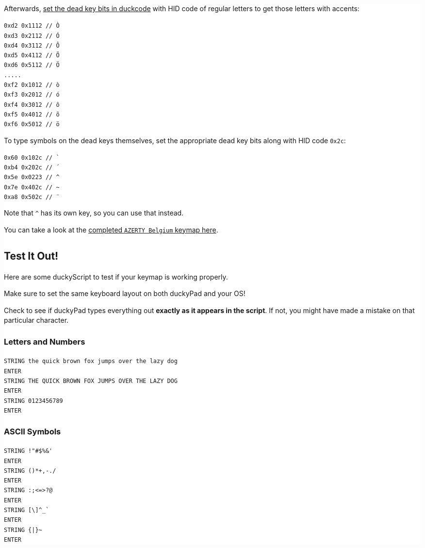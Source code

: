 Afterwards, [set the dead key bits in duckcode](#duckcode) with HID code of regular letters to get those letters with accents: 

```
0xd2 0x1112 // Ò
0xd3 0x2112 // Ó
0xd4 0x3112 // Ô
0xd5 0x4112 // Õ
0xd6 0x5112 // Ö
.....
0xf2 0x1012 // ò
0xf3 0x2012 // ó
0xf4 0x3012 // ô
0xf5 0x4012 // õ
0xf6 0x5012 // ö
```

To type symbols on the dead keys themselves, set the appropriate dead key bits along with HID code `0x2c`:

```
0x60 0x102c // `
0xb4 0x202c // ´
0x5e 0x0223 // ^
0x7e 0x402c // ~
0xa8 0x502c // ¨
```

Note that `^` has its own key, so you can use that instead.

You can take a look at the [completed `AZERTY Belgium` keymap here](sample_profiles/keymaps/dpkm_Belgium.txt).

## Test It Out!

Here are some duckyScript to test if your keymap is working properly.

Make sure to set the same keyboard layout on both duckyPad and your OS!

Check to see if duckyPad types everything out **exactly as it appears in the script**. If not, you might have made a mistake on that particular character.

### Letters and Numbers

```
STRING the quick brown fox jumps over the lazy dog
ENTER
STRING THE QUICK BROWN FOX JUMPS OVER THE LAZY DOG
ENTER
STRING 0123456789
ENTER
```

### ASCII Symbols

```
STRING !"#$%&'
ENTER
STRING ()*+,-./
ENTER
STRING :;<=>?@
ENTER
STRING [\]^_`
ENTER
STRING {|}~
ENTER
```

